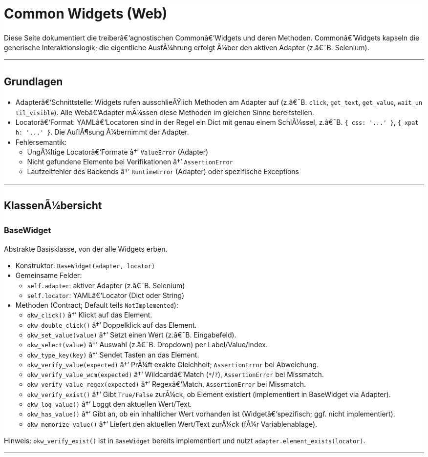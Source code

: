 ﻿# Common Widgets (Web)

Diese Seite dokumentiert die treiberâ€‘agnostischen Commonâ€‘Widgets und deren Methoden. Commonâ€‘Widgets kapseln die generische Interaktionslogik; die eigentliche AusfÃ¼hrung erfolgt Ã¼ber den aktiven Adapter (z.â€¯B. Selenium).

---

## Grundlagen

- Adapterâ€‘Schnittstelle: Widgets rufen ausschlieÃŸlich Methoden am Adapter auf (z.â€¯B. `click`, `get_text`, `get_value`, `wait_until_visible`). Alle Webâ€‘Adapter mÃ¼ssen diese Methoden im gleichen Sinne bereitstellen.
- Locatorâ€‘Format: YAMLâ€‘Locatoren sind in der Regel ein Dict mit genau einem SchlÃ¼ssel, z.â€¯B. `{ css: '...' }`, `{ xpath: '...' }`. Die AuflÃ¶sung Ã¼bernimmt der Adapter.
- Fehlersemantik:
  - UngÃ¼ltige Locatorâ€‘Formate â†’ `ValueError` (Adapter)
  - Nicht gefundene Elemente bei Verifikationen â†’ `AssertionError`
  - Laufzeitfehler des Backends â†’ `RuntimeError` (Adapter) oder spezifische Exceptions

---

## KlassenÃ¼bersicht

### BaseWidget
Abstrakte Basisklasse, von der alle Widgets erben.

- Konstruktor: `BaseWidget(adapter, locator)`
- Gemeinsame Felder:
  - `self.adapter`: aktiver Adapter (z.â€¯B. Selenium)
  - `self.locator`: YAMLâ€‘Locator (Dict oder String)
- Methoden (Contract; Default teils `NotImplemented`):
  - `okw_click()` â†’ Klickt auf das Element.
  - `okw_double_click()` â†’ Doppelklick auf das Element.
  - `okw_set_value(value)` â†’ Setzt einen Wert (z.â€¯B. Eingabefeld).
  - `okw_select(value)` â†’ Auswahl (z.â€¯B. Dropdown) per Label/Value/Index.
  - `okw_type_key(key)` â†’ Sendet Tasten an das Element.
  - `okw_verify_value(expected)` â†’ PrÃ¼ft exakte Gleichheit; `AssertionError` bei Abweichung.
  - `okw_verify_value_wcm(expected)` â†’ Wildcardâ€‘Match (`*`/`?`), `AssertionError` bei Missmatch.
  - `okw_verify_value_regex(expected)` â†’ Regexâ€‘Match, `AssertionError` bei Missmatch.
  - `okw_verify_exist()` â†’ Gibt `True/False` zurÃ¼ck, ob Element existiert (implementiert in BaseWidget via Adapter).
  - `okw_log_value()` â†’ Loggt den aktuellen Wert/Text.
  - `okw_has_value()` â†’ Gibt an, ob ein inhaltlicher Wert vorhanden ist (Widgetâ€‘spezifisch; ggf. nicht implementiert).
  - `okw_memorize_value()` â†’ Liefert den aktuellen Wert/Text zurÃ¼ck (fÃ¼r Variablenablage).

Hinweis: `okw_verify_exist()` ist in `BaseWidget` bereits implementiert und nutzt `adapter.element_exists(locator)`.

---
